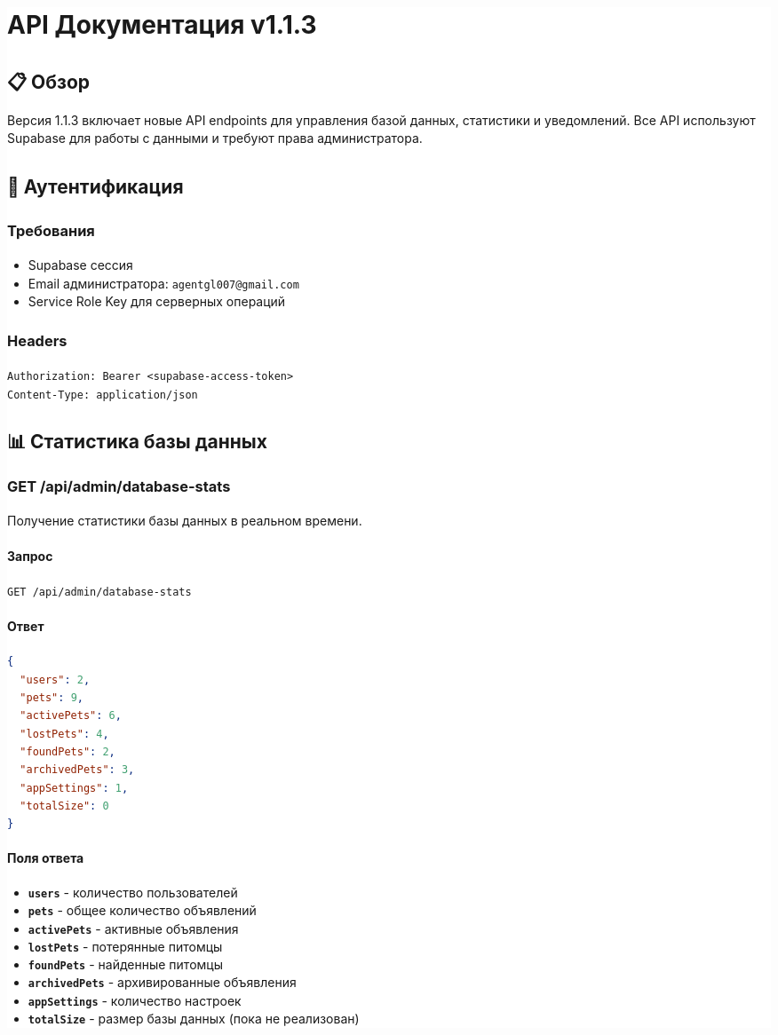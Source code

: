 # API Документация v1.1.3

## 📋 Обзор

Версия 1.1.3 включает новые API endpoints для управления базой данных, статистики и уведомлений. Все API используют Supabase для работы с данными и требуют права администратора.

## 🔐 Аутентификация

### Требования
- Supabase сессия
- Email администратора: `agentgl007@gmail.com`
- Service Role Key для серверных операций

### Headers
```http
Authorization: Bearer <supabase-access-token>
Content-Type: application/json
```

## 📊 Статистика базы данных

### GET /api/admin/database-stats

Получение статистики базы данных в реальном времени.

#### Запрос
```http
GET /api/admin/database-stats
```

#### Ответ
```json
{
  "users": 2,
  "pets": 9,
  "activePets": 6,
  "lostPets": 4,
  "foundPets": 2,
  "archivedPets": 3,
  "appSettings": 1,
  "totalSize": 0
}
```

#### Поля ответа
- **`users`** - количество пользователей
- **`pets`** - общее количество объявлений
- **`activePets`** - активные объявления
- **`lostPets`** - потерянные питомцы
- **`foundPets`** - найденные питомцы
- **`archivedPets`** - архивированные объявления
- **`appSettings`** - количество настроек
- **`totalSize`** - размер базы данных (пока не реализован)
